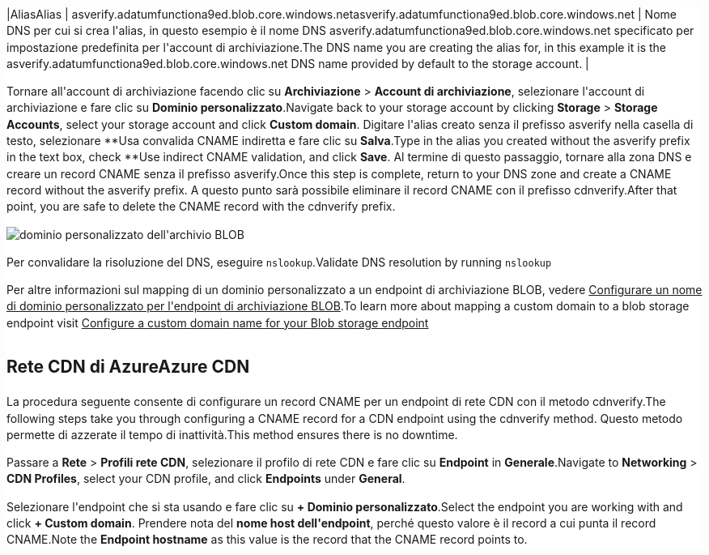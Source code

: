 |<span data-ttu-id="b1d23-256">Alias</span><span class="sxs-lookup"><span data-stu-id="b1d23-256">Alias</span></span>     | <span data-ttu-id="b1d23-257">asverify.adatumfunctiona9ed.blob.core.windows.net</span><span class="sxs-lookup"><span data-stu-id="b1d23-257">asverify.adatumfunctiona9ed.blob.core.windows.net</span></span>        | <span data-ttu-id="b1d23-258">Nome DNS per cui si crea l'alias, in questo esempio è il nome DNS asverify.adatumfunctiona9ed.blob.core.windows.net specificato per impostazione predefinita per l'account di archiviazione.</span><span class="sxs-lookup"><span data-stu-id="b1d23-258">The DNS name you are creating the alias for, in this example it is the asverify.adatumfunctiona9ed.blob.core.windows.net DNS name provided by default to the storage account.</span></span>        |

<span data-ttu-id="b1d23-259">Tornare all'account di archiviazione facendo clic su **Archiviazione** > **Account di archiviazione**, selezionare l'account di archiviazione e fare clic su **Dominio personalizzato**.</span><span class="sxs-lookup"><span data-stu-id="b1d23-259">Navigate back to your storage account by clicking **Storage** > **Storage Accounts**, select your storage account and click **Custom domain**.</span></span> <span data-ttu-id="b1d23-260">Digitare l'alias creato senza il prefisso asverify nella casella di testo, selezionare **Usa convalida CNAME indiretta e fare clic su **Salva**.</span><span class="sxs-lookup"><span data-stu-id="b1d23-260">Type in the alias you created without the asverify prefix in the text box, check **Use indirect CNAME validation, and click **Save**.</span></span> <span data-ttu-id="b1d23-261">Al termine di questo passaggio, tornare alla zona DNS e creare un record CNAME senza il prefisso asverify.</span><span class="sxs-lookup"><span data-stu-id="b1d23-261">Once this step is complete, return to your DNS zone and create a CNAME record without the asverify prefix.</span></span>  <span data-ttu-id="b1d23-262">A questo punto sarà possibile eliminare il record CNAME con il prefisso cdnverify.</span><span class="sxs-lookup"><span data-stu-id="b1d23-262">After that point, you are safe to delete the CNAME record with the cdnverify prefix.</span></span>

![dominio personalizzato dell'archivio BLOB](./media/dns-custom-domain/indirectvalidate.png)

<span data-ttu-id="b1d23-264">Per convalidare la risoluzione del DNS, eseguire `nslookup`.</span><span class="sxs-lookup"><span data-stu-id="b1d23-264">Validate DNS resolution by running `nslookup`</span></span>

<span data-ttu-id="b1d23-265">Per altre informazioni sul mapping di un dominio personalizzato a un endpoint di archiviazione BLOB, vedere [Configurare un nome di dominio personalizzato per l'endpoint di archiviazione BLOB](../storage/blobs/storage-custom-domain-name.md?toc=%dns%2ftoc.json).</span><span class="sxs-lookup"><span data-stu-id="b1d23-265">To learn more about mapping a custom domain to a blob storage endpoint visit [Configure a custom domain name for your Blob storage endpoint](../storage/blobs/storage-custom-domain-name.md?toc=%dns%2ftoc.json)</span></span>

## <a name="azure-cdn"></a><span data-ttu-id="b1d23-266">Rete CDN di Azure</span><span class="sxs-lookup"><span data-stu-id="b1d23-266">Azure CDN</span></span>

<span data-ttu-id="b1d23-267">La procedura seguente consente di configurare un record CNAME per un endpoint di rete CDN con il metodo cdnverify.</span><span class="sxs-lookup"><span data-stu-id="b1d23-267">The following steps take you through configuring a CNAME record for a CDN endpoint using the cdnverify method.</span></span> <span data-ttu-id="b1d23-268">Questo metodo permette di azzerate il tempo di inattività.</span><span class="sxs-lookup"><span data-stu-id="b1d23-268">This method ensures there is no downtime.</span></span>

<span data-ttu-id="b1d23-269">Passare a **Rete** > **Profili rete CDN**, selezionare il profilo di rete CDN e fare clic su **Endpoint** in **Generale**.</span><span class="sxs-lookup"><span data-stu-id="b1d23-269">Navigate to **Networking** > **CDN Profiles**, select your CDN profile, and click **Endpoints** under **General**.</span></span>

<span data-ttu-id="b1d23-270">Selezionare l'endpoint che si sta usando e fare clic su **+ Dominio personalizzato**.</span><span class="sxs-lookup"><span data-stu-id="b1d23-270">Select the endpoint you are working with and click **+ Custom domain**.</span></span> <span data-ttu-id="b1d23-271">Prendere nota del **nome host dell'endpoint**, perché questo valore è il record a cui punta il record CNAME.</span><span class="sxs-lookup"><span data-stu-id="b1d23-271">Note the **Endpoint hostname** as this value is the record that the CNAME record points to.</span></span>
